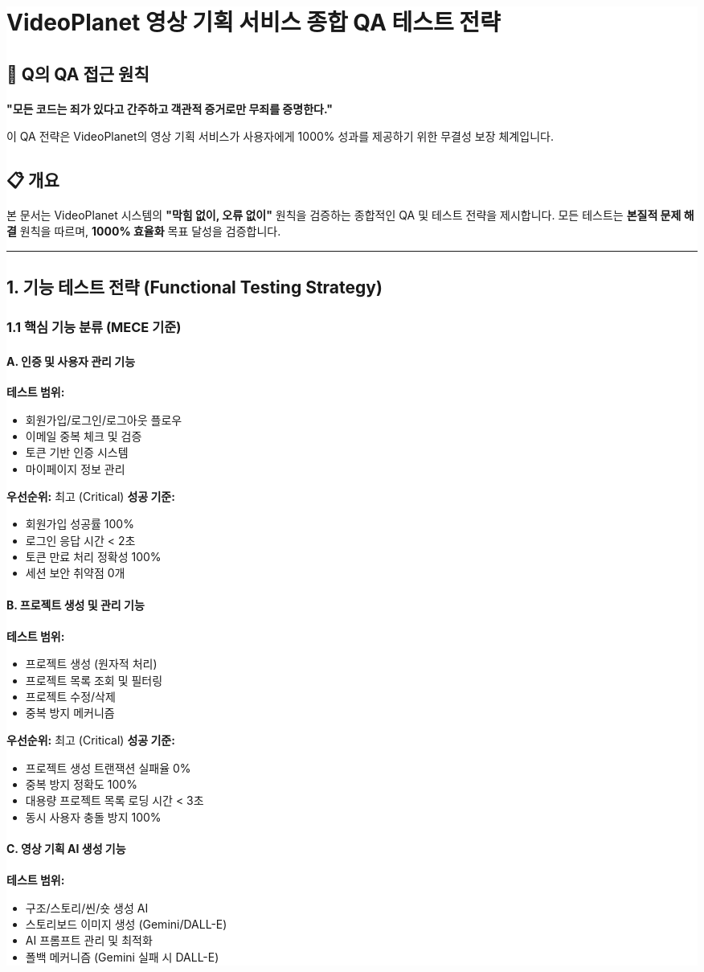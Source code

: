 # VideoPlanet 영상 기획 서비스 종합 QA 테스트 전략

## 🚨 Q의 QA 접근 원칙

**"모든 코드는 죄가 있다고 간주하고 객관적 증거로만 무죄를 증명한다."**

이 QA 전략은 VideoPlanet의 영상 기획 서비스가 사용자에게 1000% 성과를 제공하기 위한 무결성 보장 체계입니다.

## 📋 개요

본 문서는 VideoPlanet 시스템의 **"막힘 없이, 오류 없이"** 원칙을 검증하는 종합적인 QA 및 테스트 전략을 제시합니다. 모든 테스트는 **본질적 문제 해결** 원칙을 따르며, **1000% 효율화** 목표 달성을 검증합니다.

---

## 1. 기능 테스트 전략 (Functional Testing Strategy)

### 1.1 핵심 기능 분류 (MECE 기준)

#### A. 인증 및 사용자 관리 기능
**테스트 범위:**
- 회원가입/로그인/로그아웃 플로우
- 이메일 중복 체크 및 검증
- 토큰 기반 인증 시스템
- 마이페이지 정보 관리

**우선순위:** 최고 (Critical)
**성공 기준:**
- 회원가입 성공률 100%
- 로그인 응답 시간 < 2초
- 토큰 만료 처리 정확성 100%
- 세션 보안 취약점 0개

#### B. 프로젝트 생성 및 관리 기능
**테스트 범위:**
- 프로젝트 생성 (원자적 처리)
- 프로젝트 목록 조회 및 필터링
- 프로젝트 수정/삭제
- 중복 방지 메커니즘

**우선순위:** 최고 (Critical)
**성공 기준:**
- 프로젝트 생성 트랜잭션 실패율 0%
- 중복 방지 정확도 100%
- 대용량 프로젝트 목록 로딩 시간 < 3초
- 동시 사용자 충돌 방지 100%

#### C. 영상 기획 AI 생성 기능
**테스트 범위:**
- 구조/스토리/씬/숏 생성 AI
- 스토리보드 이미지 생성 (Gemini/DALL-E)
- AI 프롬프트 관리 및 최적화
- 폴백 메커니즘 (Gemini 실패 시 DALL-E)
